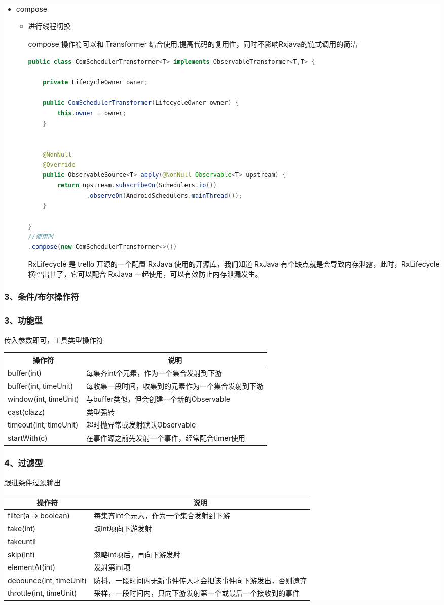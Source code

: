 * compose

  * 进行线程切换

    compose 操作符可以和 Transformer 结合使用,提高代码的复用性，同时不影响Rxjava的链式调用的简洁

    ```java
    public class ComSchedulerTransformer<T> implements ObservableTransformer<T,T> {
    
        private LifecycleOwner owner;
    
        public ComSchedulerTransformer(LifecycleOwner owner) {
            this.owner = owner;
        }
    
    
        @NonNull
        @Override
        public ObservableSource<T> apply(@NonNull Observable<T> upstream) {
            return upstream.subscribeOn(Schedulers.io())
                    .observeOn(AndroidSchedulers.mainThread());
        }
    
    }
    //使用时
    .compose(new ComSchedulerTransformer<>())
    ```

    RxLifecycle 是 trello 开源的一个配置 RxJava 使用的开源库，我们知道 RxJava 有个缺点就是会导致内存泄露，此时，RxLifecycle 横空出世了，它可以配合 RxJava 一起使用，可以有效防止内存泄漏发生。

### 3、条件/布尔操作符

### 3、功能型

传入参数即可，工具类型操作符

| 操作符                 | 说明                                               |
| ---------------------- | -------------------------------------------------- |
| buffer(int)            | 每集齐int个元素，作为一个集合发射到下游            |
| buffer(int, timeUnit)  | 每收集一段时间，收集到的元素作为一个集合发射到下游 |
| window(int, timeUnit)  | 与buffer类似，但会创建一个新的Observable           |
| cast(clazz)            | 类型强转                                           |
| timeout(int, timeUnit) | 超时抛异常或发射默认Observable                     |
| startWith(c)           | 在事件源之前先发射一个事件，经常配合timer使用      |

### 4、过滤型

跟进条件过滤输出

| 操作符                  | 说明                                                         |
| ----------------------- | ------------------------------------------------------------ |
| filter(a -> boolean)    | 每集齐int个元素，作为一个集合发射到下游                      |
| take(int)               | 取int项向下游发射                                            |
| takeuntil               |                                                              |
| skip(int)               | 忽略int项后，再向下游发射                                    |
| elementAt(int)          | 发射第int项                                                  |
| debounce(int, timeUnit) | 防抖，一段时间内无新事件传入才会把该事件向下游发出，否则遗弃 |
| throttle(int, timeUnit) | 采样，一段时间内，只向下游发射第一个或最后一个接收到的事件   |